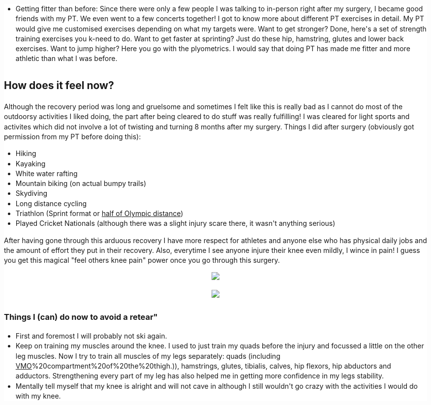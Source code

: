 * Getting fitter than before: Since there were only a few people I was talking to in-person right after my surgery, I became good friends with my PT. We even went to a few concerts together! I got to know more about different PT exercises in detail. My PT would give me customised exercises depending on what my targets were. Want to get stronger? Done, here's a set of strength training exercises you k-need to do. Want to get faster at sprinting? Just do these hip, hamstring, glutes and lower back exercises. Want to jump higher? Here you go with the plyometrics. I would say that doing PT has made me fitter and more athletic than what I was before. 

## How does it feel now?
Although the recovery period was long and gruelsome and sometimes I felt like this is really bad as I cannot do most of the outdoorsy activities I liked doing, the part after being cleared to do stuff was really fulfilling! I was cleared for light sports and activites which did not involve a lot of twisting and turning 8 months after my surgery.
Things I did after surgery (obviously got permission from my PT before doing this):
* Hiking
* Kayaking
* White water rafting
* Mountain biking (on actual bumpy trails)
* Skydiving
* Long distance cycling
* Triathlon (Sprint format or [half of Olympic distance](https://en.wikipedia.org/wiki/Triathlon#Race_formats))
* Played Cricket Nationals (although there was a slight injury scare there, it wasn't anything serious)


After having gone through this arduous recovery I have more respect for athletes and anyone else who has physical daily jobs and the amount of effort they put in their recovery. Also, everytime I see anyone injure their knee even mildly, I wince in pain! I guess you get this magical "feel others knee pain" power once you go through this surgery.

<p align="center">
  <img src="https://raw.githubusercontent.com/nsidn98/nsidn98.github.io/master/images/acl_memes/easy_recovery.png" width="300"/>
</p>

<p align="center">
  <img src="https://raw.githubusercontent.com/nsidn98/nsidn98.github.io/master/images/acl_memes/help.png" width="300"/>
</p>


### Things I (can) do now to avoid a retear"
* First and foremost I will probably not ski again. 
* Keep on training my muscles around the knee. I used to just train my quads before the injury and focussed a little on the other leg muscles. Now I try to train all muscles of my legs separately: quads (including [VMO](https://bendandmend.com.au/news/physiotherapy/the-seven-best-exercises-for-vmo-activation-early-knee-rehab/#:~:text=Vastus%20Medialis%20Oblique%20(VMO)%20is,front)%20compartment%20of%20the%20thigh.)), hamstrings, glutes, tibialis, calves, hip flexors, hip abductors and adductors. Strengthening every part of my leg has also helped me in getting more confidence in my legs stability.
* Mentally tell myself that my knee is alright and will not cave in although I still wouldn't go crazy with the activities I would do with my knee.
